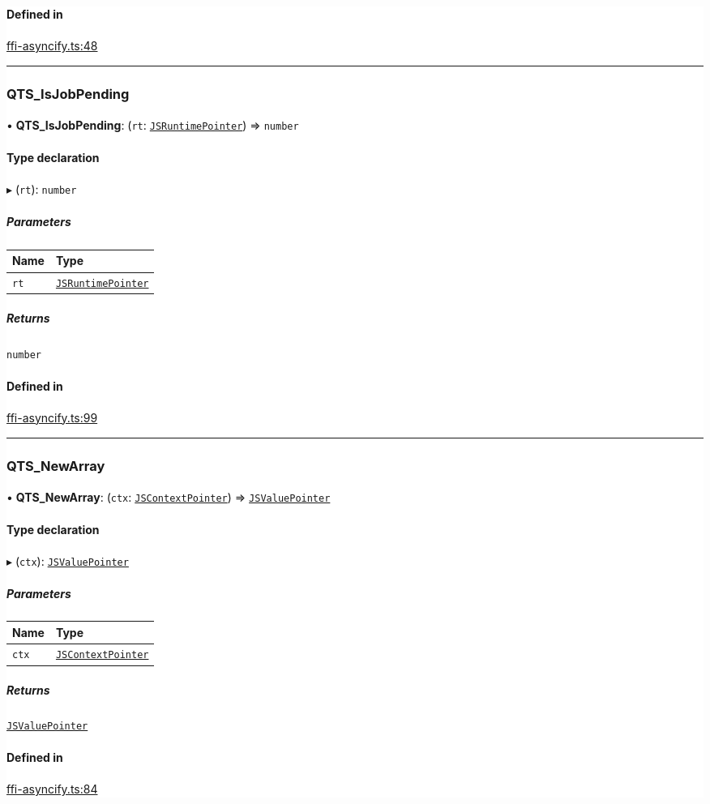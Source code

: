 #### Defined in

[ffi-asyncify.ts:48](https://github.com/justjake/quickjs-emscripten/blob/master/ts/ffi-asyncify.ts#L48)

___

### QTS\_IsJobPending

• **QTS\_IsJobPending**: (`rt`: [`JSRuntimePointer`](../modules/ffi_types.md#jsruntimepointer)) => `number`

#### Type declaration

▸ (`rt`): `number`

##### Parameters

| Name | Type |
| :------ | :------ |
| `rt` | [`JSRuntimePointer`](../modules/ffi_types.md#jsruntimepointer) |

##### Returns

`number`

#### Defined in

[ffi-asyncify.ts:99](https://github.com/justjake/quickjs-emscripten/blob/master/ts/ffi-asyncify.ts#L99)

___

### QTS\_NewArray

• **QTS\_NewArray**: (`ctx`: [`JSContextPointer`](../modules/ffi_types.md#jscontextpointer)) => [`JSValuePointer`](../modules/ffi_types.md#jsvaluepointer)

#### Type declaration

▸ (`ctx`): [`JSValuePointer`](../modules/ffi_types.md#jsvaluepointer)

##### Parameters

| Name | Type |
| :------ | :------ |
| `ctx` | [`JSContextPointer`](../modules/ffi_types.md#jscontextpointer) |

##### Returns

[`JSValuePointer`](../modules/ffi_types.md#jsvaluepointer)

#### Defined in

[ffi-asyncify.ts:84](https://github.com/justjake/quickjs-emscripten/blob/master/ts/ffi-asyncify.ts#L84)
